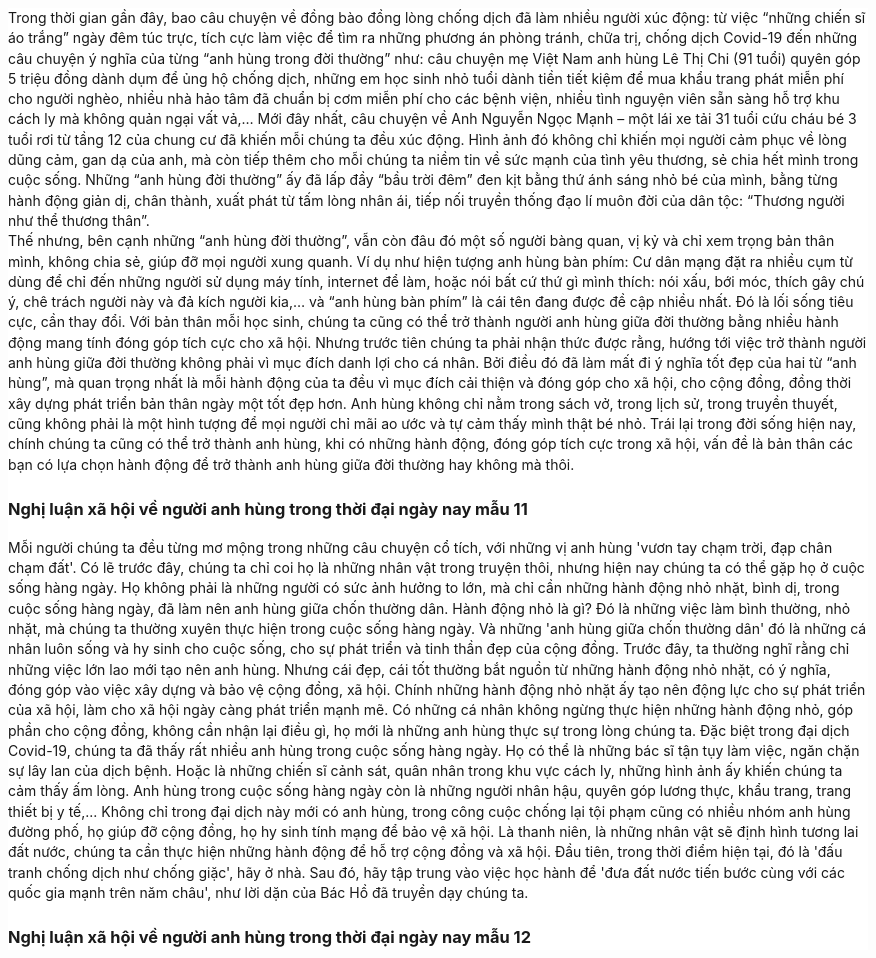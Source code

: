 Trong thời gian gần đây, bao câu chuyện về đồng bào đồng lòng chống dịch đã làm nhiều người xúc động: từ việc “những chiến sĩ áo trắng” ngày đêm túc trực, tích cực làm việc để tìm ra những phương án phòng tránh, chữa trị, chống dịch Covid-19 đến những câu chuyện ý nghĩa của từng “anh hùng trong đời thường” như: câu chuyện mẹ Việt Nam anh hùng Lê Thị Chi \(91 tuổi\) quyên góp 5 triệu đồng dành dụm để ủng hộ chống dịch, những em học sinh nhỏ tuổi dành tiền tiết kiệm để mua khẩu trang phát miễn phí cho người nghèo, nhiều nhà hảo tâm đã chuẩn bị cơm miễn phí cho các bệnh viện, nhiều tình nguyện viên sẵn sàng hỗ trợ khu cách ly mà không quản ngại vất vả,…
Mới đây nhất, câu chuyện về Anh Nguyễn Ngọc Mạnh – một lái xe tải 31 tuổi cứu cháu bé 3 tuổi rơi từ tầng 12 của chung cư đã khiến mỗi chúng ta đều xúc động. Hình ảnh đó không chỉ khiến mọi người cảm phục về lòng dũng cảm, gan dạ của anh, mà còn tiếp thêm cho mỗi chúng ta niềm tin về sức mạnh của tình yêu thương, sẻ chia hết mình trong cuộc sống.
Những “anh hùng đời thường” ấy đã lấp đầy “bầu trời đêm” đen kịt bằng thứ ánh sáng nhỏ bé của mình, bằng từng hành động giản dị, chân thành, xuất phát từ tấm lòng nhân ái, tiếp nối truyền thống đạo lí muôn đời của dân tộc: “Thương người như thể thương thân”.  
Thế nhưng, bên cạnh những “anh hùng đời thường”, vẫn còn đâu đó một số người bàng quan, vị kỷ và chỉ xem trọng bản thân mình, không chia sẻ, giúp đỡ mọi người xung quanh. Ví dụ như hiện tượng anh hùng bàn phím: Cư dân mạng đặt ra nhiều cụm từ dùng để chỉ đến những người sử dụng máy tính, internet để làm, hoặc nói bất cứ thứ gì mình thích: nói xấu, bới móc, thích gây chú ý, chê trách người này và đả kích người kia,… và “anh hùng bàn phím” là cái tên đang được đề cập nhiều nhất. Đó là lối sống tiêu cực, cần thay đổi.
Với bản thân mỗi học sinh, chúng ta cũng có thể trở thành người anh hùng giữa đời thường bằng nhiều hành động mang tính đóng góp tích cực cho xã hội. Nhưng trước tiên chúng ta phải nhận thức được rằng, hướng tới việc trở thành người anh hùng giữa đời thường không phải vì mục đích danh lợi cho cá nhân. Bởi điều đó đã làm mất đi ý nghĩa tốt đẹp của hai từ “anh hùng”, mà quan trọng nhất là mỗi hành động của ta đều vì mục đích cải thiện và đóng góp cho xã hội, cho cộng đồng, đồng thời xây dựng phát triển bản thân ngày một tốt đẹp hơn.
Anh hùng không chỉ nằm trong sách vở, trong lịch sử, trong truyền thuyết, cũng không phải là một hình tượng để mọi người chỉ mãi ao ước và tự cảm thấy mình thật bé nhỏ. Trái lại trong đời sống hiện nay, chính chúng ta cũng có thể trở thành anh hùng, khi có những hành động, đóng góp tích cực trong xã hội, vấn đề là bản thân các bạn có lựa chọn hành động để trở thành anh hùng giữa đời thường hay không mà thôi.
### Nghị luận xã hội về người anh hùng trong thời đại ngày nay mẫu 11
Mỗi người chúng ta đều từng mơ mộng trong những câu chuyện cổ tích, với những vị anh hùng 'vươn tay chạm trời, đạp chân chạm đất'.
Có lẽ trước đây, chúng ta chỉ coi họ là những nhân vật trong truyện thôi, nhưng hiện nay chúng ta có thể gặp họ ở cuộc sống hàng ngày. Họ không phải là những người có sức ảnh hưởng to lớn, mà chỉ cần những hành động nhỏ nhặt, bình dị, trong cuộc sống hàng ngày, đã làm nên anh hùng giữa chốn thường dân. Hành động nhỏ là gì? Đó là những việc làm bình thường, nhỏ nhặt, mà chúng ta thường xuyên thực hiện trong cuộc sống hàng ngày. Và những 'anh hùng giữa chốn thường dân' đó là những cá nhân luôn sống và hy sinh cho cuộc sống, cho sự phát triển và tinh thần đẹp của cộng đồng.
Trước đây, ta thường nghĩ rằng chỉ những việc lớn lao mới tạo nên anh hùng. Nhưng cái đẹp, cái tốt thường bắt nguồn từ những hành động nhỏ nhặt, có ý nghĩa, đóng góp vào việc xây dựng và bảo vệ cộng đồng, xã hội. Chính những hành động nhỏ nhặt ấy tạo nên động lực cho sự phát triển của xã hội, làm cho xã hội ngày càng phát triển mạnh mẽ. Có những cá nhân không ngừng thực hiện những hành động nhỏ, góp phần cho cộng đồng, không cần nhận lại điều gì, họ mới là những anh hùng thực sự trong lòng chúng ta. Đặc biệt trong đại dịch Covid-19, chúng ta đã thấy rất nhiều anh hùng trong cuộc sống hàng ngày. Họ có thể là những bác sĩ tận tụy làm việc, ngăn chặn sự lây lan của dịch bệnh. Hoặc là những chiến sĩ cảnh sát, quân nhân trong khu vực cách ly, những hình ảnh ấy khiến chúng ta cảm thấy ấm lòng. Anh hùng trong cuộc sống hàng ngày còn là những người nhân hậu, quyên góp lương thực, khẩu trang, trang thiết bị y tế,... Không chỉ trong đại dịch này mới có anh hùng, trong công cuộc chống lại tội phạm cũng có nhiều nhóm anh hùng đường phố, họ giúp đỡ cộng đồng, họ hy sinh tính mạng để bảo vệ xã hội.
Là thanh niên, là những nhân vật sẽ định hình tương lai đất nước, chúng ta cần thực hiện những hành động để hỗ trợ cộng đồng và xã hội. Đầu tiên, trong thời điểm hiện tại, đó là 'đấu tranh chống dịch như chống giặc', hãy ở nhà. Sau đó, hãy tập trung vào việc học hành để 'đưa đất nước tiến bước cùng với các quốc gia mạnh trên năm châu', như lời dặn của Bác Hồ đã truyền dạy chúng ta.
### Nghị luận xã hội về người anh hùng trong thời đại ngày nay mẫu 12